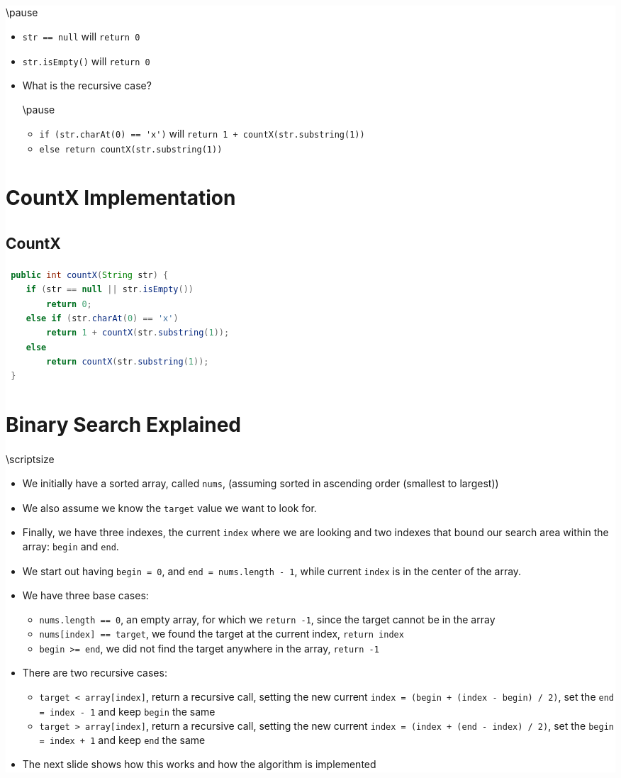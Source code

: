   \pause

  * `str == null` will `return 0`
  * `str.isEmpty()` will `return 0`

* What is the recursive case?

  \pause

  * `if (str.charAt(0) == 'x')` will `return 1 + countX(str.substring(1))`
  * `else return countX(str.substring(1))`

# CountX Implementation

## CountX

```java
 public int countX(String str) {
    if (str == null || str.isEmpty())
        return 0;
    else if (str.charAt(0) == 'x')
        return 1 + countX(str.substring(1));
    else
        return countX(str.substring(1));
 }
```

# Binary Search Explained

\scriptsize

* We initially have a sorted array, called `nums`, (assuming sorted in ascending order (smallest to largest))
* We also assume we know the `target` value we want to look for.
* Finally, we have three indexes, the current `index` where we are looking and two indexes that bound our search area within the array: `begin` and `end`.
* We start out having `begin = 0`, and `end = nums.length - 1`, while current `index` is in the center of the array.
* We have three base cases:

  * `nums.length == 0`, an empty array, for which we `return -1`, since the target cannot be in the array
  * `nums[index] == target`, we found the target at the current index, `return index`
  * `begin >= end`, we did not find the target anywhere in the array, `return -1`

* There are two recursive cases:

  * `target < array[index]`, return a recursive call, setting the new current `index = (begin + (index - begin) / 2)`, set the `end = index - 1` and keep `begin` the same
  * `target > array[index]`, return a recursive call, setting the new current `index = (index + (end - index) / 2)`, set the `begin = index + 1` and keep `end` the same

* The next slide shows how this works and how the algorithm is implemented

